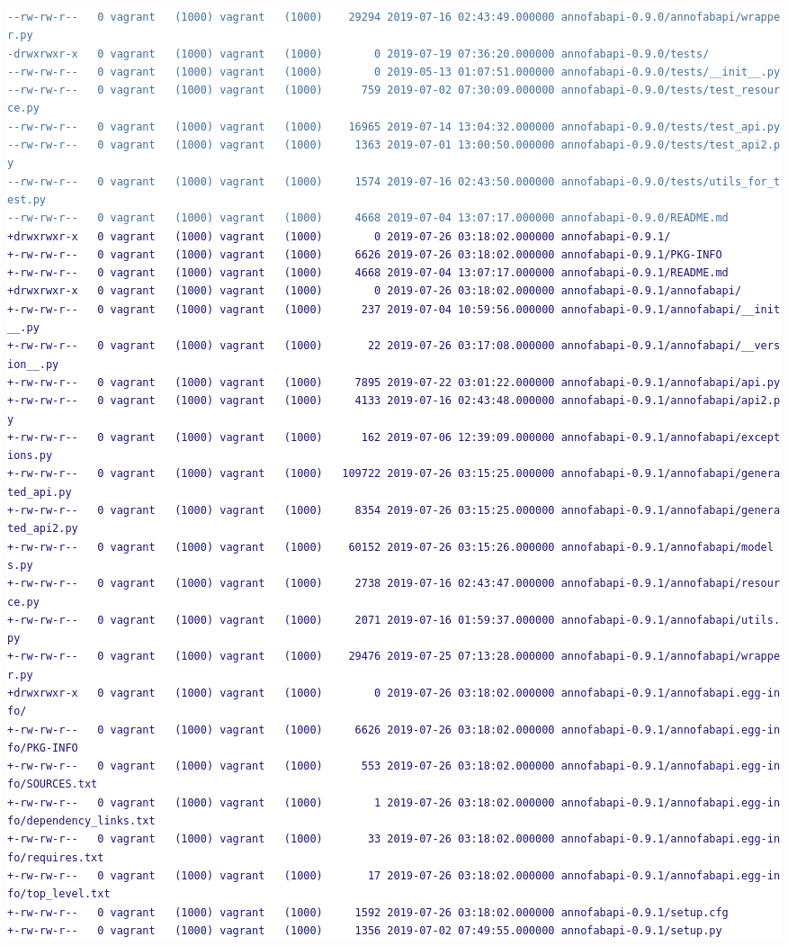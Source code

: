 ```diff
--rw-rw-r--   0 vagrant   (1000) vagrant   (1000)    29294 2019-07-16 02:43:49.000000 annofabapi-0.9.0/annofabapi/wrapper.py
-drwxrwxr-x   0 vagrant   (1000) vagrant   (1000)        0 2019-07-19 07:36:20.000000 annofabapi-0.9.0/tests/
--rw-rw-r--   0 vagrant   (1000) vagrant   (1000)        0 2019-05-13 01:07:51.000000 annofabapi-0.9.0/tests/__init__.py
--rw-rw-r--   0 vagrant   (1000) vagrant   (1000)      759 2019-07-02 07:30:09.000000 annofabapi-0.9.0/tests/test_resource.py
--rw-rw-r--   0 vagrant   (1000) vagrant   (1000)    16965 2019-07-14 13:04:32.000000 annofabapi-0.9.0/tests/test_api.py
--rw-rw-r--   0 vagrant   (1000) vagrant   (1000)     1363 2019-07-01 13:00:50.000000 annofabapi-0.9.0/tests/test_api2.py
--rw-rw-r--   0 vagrant   (1000) vagrant   (1000)     1574 2019-07-16 02:43:50.000000 annofabapi-0.9.0/tests/utils_for_test.py
--rw-rw-r--   0 vagrant   (1000) vagrant   (1000)     4668 2019-07-04 13:07:17.000000 annofabapi-0.9.0/README.md
+drwxrwxr-x   0 vagrant   (1000) vagrant   (1000)        0 2019-07-26 03:18:02.000000 annofabapi-0.9.1/
+-rw-rw-r--   0 vagrant   (1000) vagrant   (1000)     6626 2019-07-26 03:18:02.000000 annofabapi-0.9.1/PKG-INFO
+-rw-rw-r--   0 vagrant   (1000) vagrant   (1000)     4668 2019-07-04 13:07:17.000000 annofabapi-0.9.1/README.md
+drwxrwxr-x   0 vagrant   (1000) vagrant   (1000)        0 2019-07-26 03:18:02.000000 annofabapi-0.9.1/annofabapi/
+-rw-rw-r--   0 vagrant   (1000) vagrant   (1000)      237 2019-07-04 10:59:56.000000 annofabapi-0.9.1/annofabapi/__init__.py
+-rw-rw-r--   0 vagrant   (1000) vagrant   (1000)       22 2019-07-26 03:17:08.000000 annofabapi-0.9.1/annofabapi/__version__.py
+-rw-rw-r--   0 vagrant   (1000) vagrant   (1000)     7895 2019-07-22 03:01:22.000000 annofabapi-0.9.1/annofabapi/api.py
+-rw-rw-r--   0 vagrant   (1000) vagrant   (1000)     4133 2019-07-16 02:43:48.000000 annofabapi-0.9.1/annofabapi/api2.py
+-rw-rw-r--   0 vagrant   (1000) vagrant   (1000)      162 2019-07-06 12:39:09.000000 annofabapi-0.9.1/annofabapi/exceptions.py
+-rw-rw-r--   0 vagrant   (1000) vagrant   (1000)   109722 2019-07-26 03:15:25.000000 annofabapi-0.9.1/annofabapi/generated_api.py
+-rw-rw-r--   0 vagrant   (1000) vagrant   (1000)     8354 2019-07-26 03:15:25.000000 annofabapi-0.9.1/annofabapi/generated_api2.py
+-rw-rw-r--   0 vagrant   (1000) vagrant   (1000)    60152 2019-07-26 03:15:26.000000 annofabapi-0.9.1/annofabapi/models.py
+-rw-rw-r--   0 vagrant   (1000) vagrant   (1000)     2738 2019-07-16 02:43:47.000000 annofabapi-0.9.1/annofabapi/resource.py
+-rw-rw-r--   0 vagrant   (1000) vagrant   (1000)     2071 2019-07-16 01:59:37.000000 annofabapi-0.9.1/annofabapi/utils.py
+-rw-rw-r--   0 vagrant   (1000) vagrant   (1000)    29476 2019-07-25 07:13:28.000000 annofabapi-0.9.1/annofabapi/wrapper.py
+drwxrwxr-x   0 vagrant   (1000) vagrant   (1000)        0 2019-07-26 03:18:02.000000 annofabapi-0.9.1/annofabapi.egg-info/
+-rw-rw-r--   0 vagrant   (1000) vagrant   (1000)     6626 2019-07-26 03:18:02.000000 annofabapi-0.9.1/annofabapi.egg-info/PKG-INFO
+-rw-rw-r--   0 vagrant   (1000) vagrant   (1000)      553 2019-07-26 03:18:02.000000 annofabapi-0.9.1/annofabapi.egg-info/SOURCES.txt
+-rw-rw-r--   0 vagrant   (1000) vagrant   (1000)        1 2019-07-26 03:18:02.000000 annofabapi-0.9.1/annofabapi.egg-info/dependency_links.txt
+-rw-rw-r--   0 vagrant   (1000) vagrant   (1000)       33 2019-07-26 03:18:02.000000 annofabapi-0.9.1/annofabapi.egg-info/requires.txt
+-rw-rw-r--   0 vagrant   (1000) vagrant   (1000)       17 2019-07-26 03:18:02.000000 annofabapi-0.9.1/annofabapi.egg-info/top_level.txt
+-rw-rw-r--   0 vagrant   (1000) vagrant   (1000)     1592 2019-07-26 03:18:02.000000 annofabapi-0.9.1/setup.cfg
+-rw-rw-r--   0 vagrant   (1000) vagrant   (1000)     1356 2019-07-02 07:49:55.000000 annofabapi-0.9.1/setup.py
```
